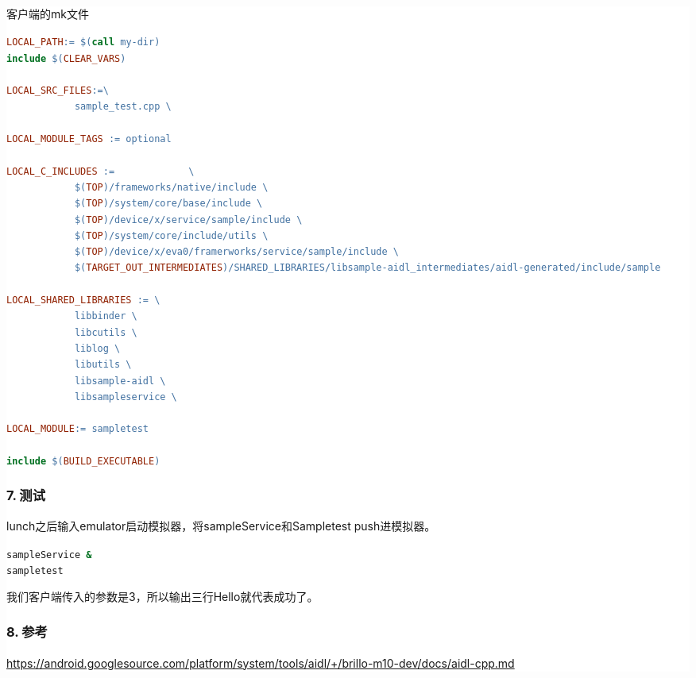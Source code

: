 客户端的mk文件
```makefile
LOCAL_PATH:= $(call my-dir)
include $(CLEAR_VARS)

LOCAL_SRC_FILES:=\
            sample_test.cpp \

LOCAL_MODULE_TAGS := optional

LOCAL_C_INCLUDES :=             \
            $(TOP)/frameworks/native/include \
            $(TOP)/system/core/base/include \
            $(TOP)/device/x/service/sample/include \
            $(TOP)/system/core/include/utils \
            $(TOP)/device/x/eva0/framerworks/service/sample/include \
            $(TARGET_OUT_INTERMEDIATES)/SHARED_LIBRARIES/libsample-aidl_intermediates/aidl-generated/include/sample

LOCAL_SHARED_LIBRARIES := \
            libbinder \
            libcutils \
            liblog \
            libutils \
            libsample-aidl \
            libsampleservice \

LOCAL_MODULE:= sampletest

include $(BUILD_EXECUTABLE)	
```
### 7. 测试
lunch之后输入emulator启动模拟器，将sampleService和Sampletest push进模拟器。
```sh
sampleService &
sampletest
```
我们客户端传入的参数是3，所以输出三行Hello就代表成功了。


### 8. 参考
https://android.googlesource.com/platform/system/tools/aidl/+/brillo-m10-dev/docs/aidl-cpp.md